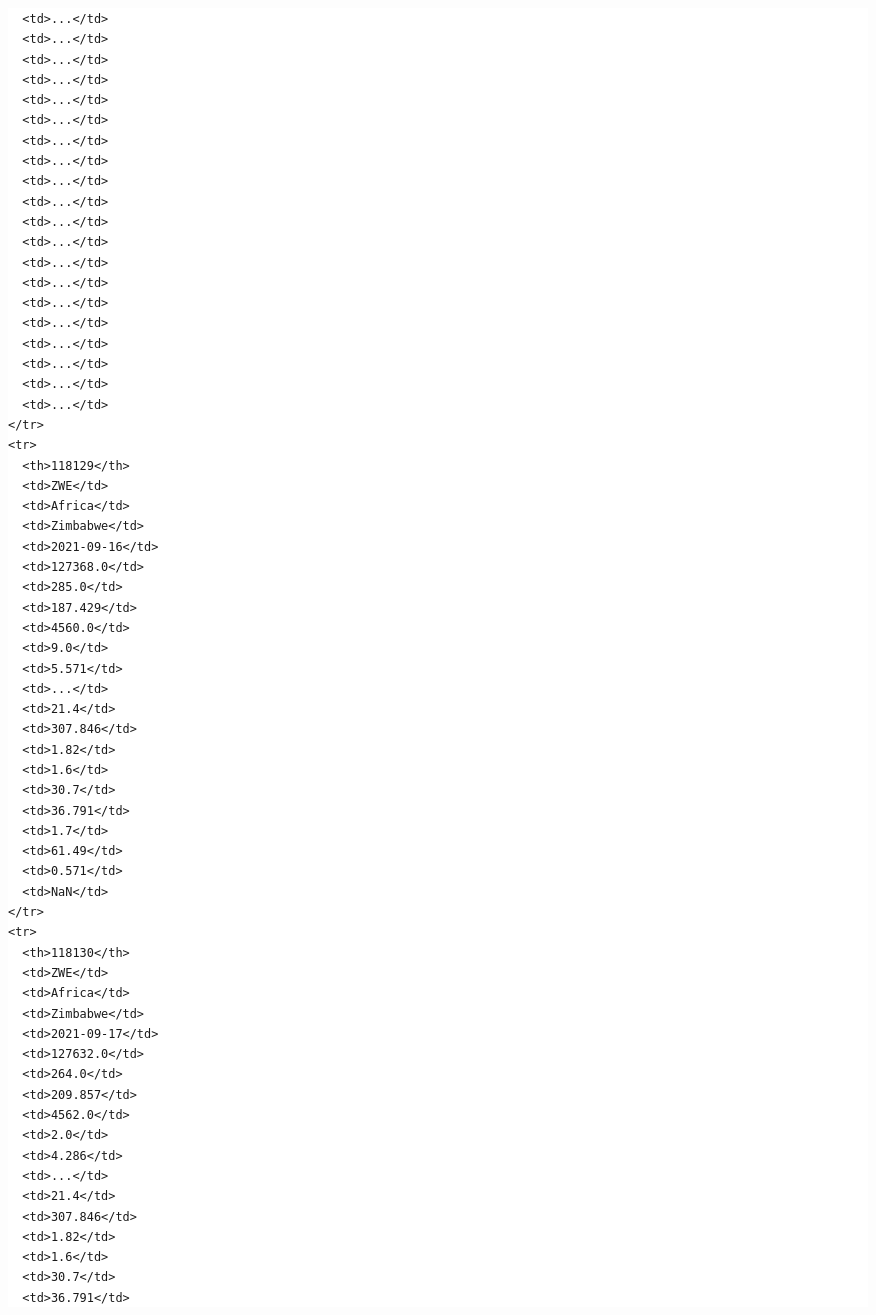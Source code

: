       <td>...</td>
      <td>...</td>
      <td>...</td>
      <td>...</td>
      <td>...</td>
      <td>...</td>
      <td>...</td>
      <td>...</td>
      <td>...</td>
      <td>...</td>
      <td>...</td>
      <td>...</td>
      <td>...</td>
      <td>...</td>
      <td>...</td>
      <td>...</td>
      <td>...</td>
      <td>...</td>
      <td>...</td>
      <td>...</td>
    </tr>
    <tr>
      <th>118129</th>
      <td>ZWE</td>
      <td>Africa</td>
      <td>Zimbabwe</td>
      <td>2021-09-16</td>
      <td>127368.0</td>
      <td>285.0</td>
      <td>187.429</td>
      <td>4560.0</td>
      <td>9.0</td>
      <td>5.571</td>
      <td>...</td>
      <td>21.4</td>
      <td>307.846</td>
      <td>1.82</td>
      <td>1.6</td>
      <td>30.7</td>
      <td>36.791</td>
      <td>1.7</td>
      <td>61.49</td>
      <td>0.571</td>
      <td>NaN</td>
    </tr>
    <tr>
      <th>118130</th>
      <td>ZWE</td>
      <td>Africa</td>
      <td>Zimbabwe</td>
      <td>2021-09-17</td>
      <td>127632.0</td>
      <td>264.0</td>
      <td>209.857</td>
      <td>4562.0</td>
      <td>2.0</td>
      <td>4.286</td>
      <td>...</td>
      <td>21.4</td>
      <td>307.846</td>
      <td>1.82</td>
      <td>1.6</td>
      <td>30.7</td>
      <td>36.791</td>